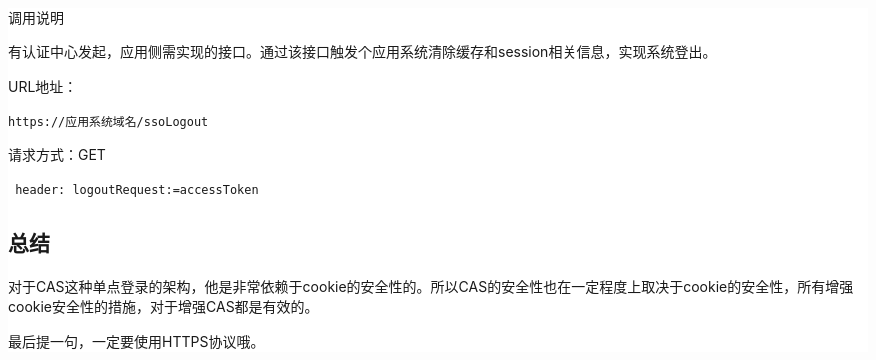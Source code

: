 调用说明

有认证中心发起，应用侧需实现的接口。通过该接口触发个应用系统清除缓存和session相关信息，实现系统登出。

URL地址：

```
https://应用系统域名/ssoLogout
```

请求方式：GET

```
 header: logoutRequest:=accessToken
```

## 总结

对于CAS这种单点登录的架构，他是非常依赖于cookie的安全性的。所以CAS的安全性也在一定程度上取决于cookie的安全性，所有增强cookie安全性的措施，对于增强CAS都是有效的。

最后提一句，一定要使用HTTPS协议哦。